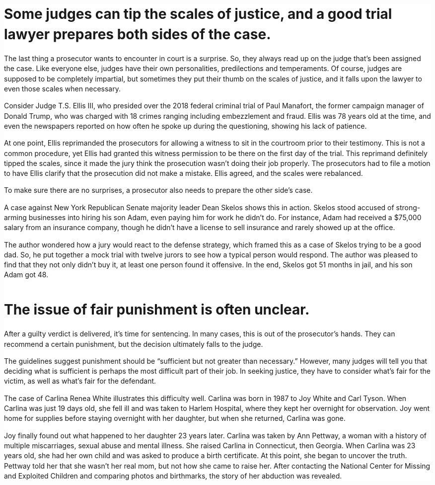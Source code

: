 # Some judges can tip the scales of justice, and a good trial lawyer prepares both sides of the case.

The last thing a prosecutor wants to encounter in court is a surprise. So, they always read up on the judge that’s been assigned the case. Like everyone else, judges have their own personalities, predilections and temperaments. Of course, judges are supposed to be completely impartial, but sometimes they put their thumb on the scales of justice, and it falls upon the lawyer to even those scales when necessary.

Consider Judge T.S. Ellis III, who presided over the 2018 federal criminal trial of Paul Manafort, the former campaign manager of Donald Trump, who was charged with 18 crimes ranging including embezzlement and fraud. Ellis was 78 years old at the time, and even the newspapers reported on how often he spoke up during the questioning, showing his lack of patience.

At one point, Ellis reprimanded the prosecutors for allowing a witness to sit in the courtroom prior to their testimony. This is not a common procedure, yet Ellis had granted this witness permission to be there on the first day of the trial. This reprimand definitely tipped the scales, since it made the jury think the prosecution wasn’t doing their job properly. The prosecutors had to file a motion to have Ellis clarify that the prosecution did not make a mistake. Ellis agreed, and the scales were rebalanced.

To make sure there are no surprises, a prosecutor also needs to prepare the other side’s case.

A case against New York Republican Senate majority leader Dean Skelos shows this in action. Skelos stood accused of strong-arming businesses into hiring his son Adam, even paying him for work he didn’t do. For instance, Adam had received a $75,000 salary from an insurance company, though he didn’t have a license to sell insurance and rarely showed up at the office.

The author wondered how a jury would react to the defense strategy, which framed this as a case of Skelos trying to be a good dad. So, he put together a mock trial with twelve jurors to see how a typical person would respond. The author was pleased to find that they not only didn’t buy it, at least one person found it offensive. In the end, Skelos got 51 months in jail, and his son Adam got 48.

# The issue of fair punishment is often unclear.

After a guilty verdict is delivered, it’s time for sentencing. In many cases, this is out of the prosecutor’s hands. They can recommend a certain punishment, but the decision ultimately falls to the judge.

The guidelines suggest punishment should be “sufficient but not greater than necessary.” However, many judges will tell you that deciding what is sufficient is perhaps the most difficult part of their job. In seeking justice, they have to consider what’s fair for the victim, as well as what’s fair for the defendant.

The case of Carlina Renea White illustrates this difficulty well. Carlina was born in 1987 to Joy White and Carl Tyson. When Carlina was just 19 days old, she fell ill and was taken to Harlem Hospital, where they kept her overnight for observation. Joy went home for supplies before staying overnight with her daughter, but when she returned, Carlina was gone.

Joy finally found out what happened to her daughter 23 years later. Carlina was taken by Ann Pettway, a woman with a history of multiple miscarriages, sexual abuse and mental illness. She raised Carlina in Connecticut, then Georgia. When Carlina was 23 years old, she had her own child and was asked to produce a birth certificate. At this point, she began to uncover the truth. Pettway told her that she wasn’t her real mom, but not how she came to raise her. After contacting the National Center for Missing and Exploited Children and comparing photos and birthmarks, the story of her abduction was revealed.
